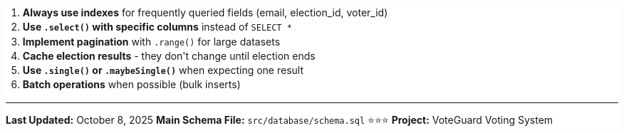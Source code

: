 1. **Always use indexes** for frequently queried fields (email, election_id, voter_id)
2. **Use `.select()` with specific columns** instead of `SELECT *`
3. **Implement pagination** with `.range()` for large datasets
4. **Cache election results** - they don't change until election ends
5. **Use `.single()` or `.maybeSingle()`** when expecting one result
6. **Batch operations** when possible (bulk inserts)

---

**Last Updated:** October 8, 2025
**Main Schema File:** `src/database/schema.sql` ⭐⭐⭐
**Project:** VoteGuard Voting System
